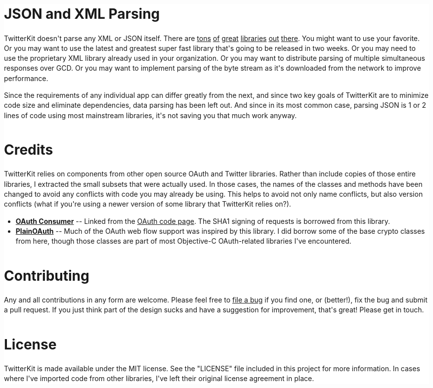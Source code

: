 # JSON and XML Parsing
TwitterKit doesn't parse any XML or JSON itself. There are [tons](https://github.com/johnezang/JSONKit) [of](http://code.google.com/p/json-framework/) [great](https://github.com/TouchCode/TouchJSON) [libraries](https://github.com/gabriel/yajl-objc) [out](https://github.com/TouchCode/TouchXML) [there](http://developer.apple.com/library/mac/#documentation/Cocoa/Reference/Foundation/Classes/NSXMLParser_Class/Reference/Reference.html). You might want to use your favorite. Or you may want to use the latest and greatest super fast library that's going to be released in two weeks. Or you may need to use the proprietary XML library already used in your organization. Or you may want to distribute parsing of multiple simultaneous responses over GCD. Or you may want to implement parsing of the byte stream as it's downloaded from the network to improve performance.

Since the requirements of any individual app can differ greatly from the next, and since two key goals of TwitterKit are to minimize code size and eliminate dependencies, data parsing has been left out. And since in its most common case, parsing JSON is 1 or 2 lines of code using most mainstream libraries, it's not saving you that much work anyway.

# Credits
TwitterKit relies on components from other open source OAuth and Twitter libraries. Rather than include copies of those entire libraries, I extracted the small subsets that were actually used. In those cases, the names of the classes and methods have been changed to avoid any conflicts with code you may already be using. This helps to avoid not only name conflicts, but also version conflicts (what if you're using a newer version of some library that TwitterKit relies on?).

* [__OAuth Consumer__](http://oauth.googlecode.com/svn/code/obj-c/) -- Linked from the [OAuth code page](http://oauth.net/code/). The SHA1 signing of requests is borrowed from this library.
* [__PlainOAuth__](https://github.com/jaanus/PlainOAuth/) -- Much of the OAuth web flow support was inspired by this library. I did borrow some of the base crypto classes from here, though those classes are part of most Objective-C OAuth-related libraries I've encountered.

# Contributing
Any and all contributions in any form are welcome. Please feel free to [file a bug](https://github.com/jad/TwitterKit/issues) if you find one, or (better!), fix the bug and submit a pull request. If you just think part of the design sucks and have a suggestion for improvement, that's great! Please get in touch.

# License
TwitterKit is made available under the MIT license. See the "LICENSE" file included in this project for more information. In cases where I've imported code from other libraries, I've left their original license agreement in place.
